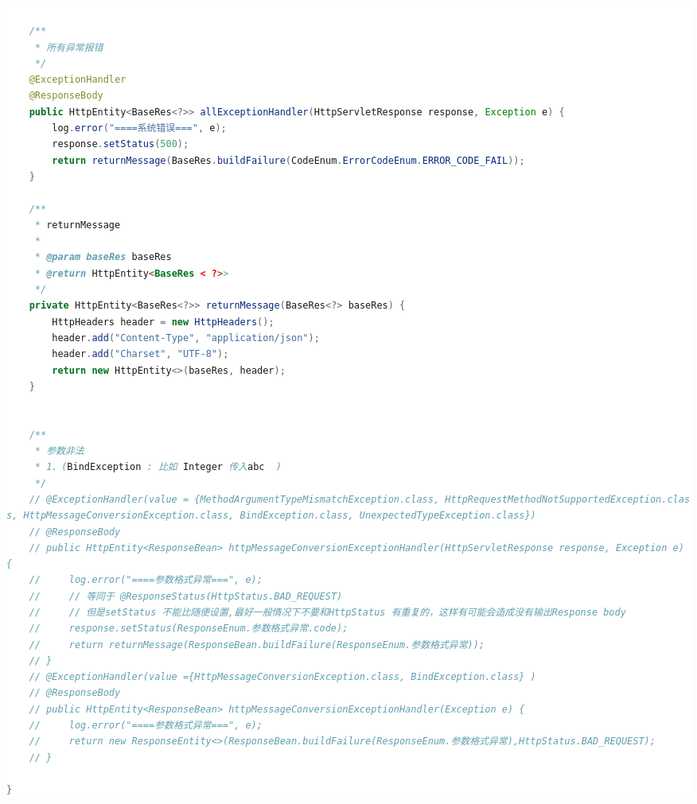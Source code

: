 ```java

    /**
     * 所有异常报错
     */
    @ExceptionHandler
    @ResponseBody
    public HttpEntity<BaseRes<?>> allExceptionHandler(HttpServletResponse response, Exception e) {
        log.error("====系统错误===", e);
        response.setStatus(500);
        return returnMessage(BaseRes.buildFailure(CodeEnum.ErrorCodeEnum.ERROR_CODE_FAIL));
    }

    /**
     * returnMessage
     *
     * @param baseRes baseRes
     * @return HttpEntity<BaseRes < ?>>
     */
    private HttpEntity<BaseRes<?>> returnMessage(BaseRes<?> baseRes) {
        HttpHeaders header = new HttpHeaders();
        header.add("Content-Type", "application/json");
        header.add("Charset", "UTF-8");
        return new HttpEntity<>(baseRes, header);
    }


    /**
     * 参数非法
     * 1、(BindException : 比如 Integer 传入abc  )
     */
    // @ExceptionHandler(value = {MethodArgumentTypeMismatchException.class, HttpRequestMethodNotSupportedException.class, HttpMessageConversionException.class, BindException.class, UnexpectedTypeException.class})
    // @ResponseBody
    // public HttpEntity<ResponseBean> httpMessageConversionExceptionHandler(HttpServletResponse response, Exception e) {
    //     log.error("====参数格式异常===", e);
    //     // 等同于 @ResponseStatus(HttpStatus.BAD_REQUEST)
    //     // 但是setStatus 不能比随便设置,最好一般情况下不要和HttpStatus 有重复的，这样有可能会造成没有输出Response body
    //     response.setStatus(ResponseEnum.参数格式异常.code);
    //     return returnMessage(ResponseBean.buildFailure(ResponseEnum.参数格式异常));
    // }
    // @ExceptionHandler(value ={HttpMessageConversionException.class, BindException.class} )
    // @ResponseBody
    // public HttpEntity<ResponseBean> httpMessageConversionExceptionHandler(Exception e) {
    //     log.error("====参数格式异常===", e);
    //     return new ResponseEntity<>(ResponseBean.buildFailure(ResponseEnum.参数格式异常),HttpStatus.BAD_REQUEST);
    // }

}

```
